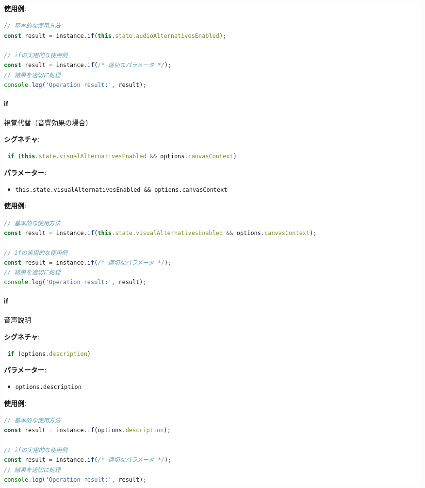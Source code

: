 **使用例**:
```javascript
// 基本的な使用方法
const result = instance.if(this.state.audioAlternativesEnabled);

// ifの実用的な使用例
const result = instance.if(/* 適切なパラメータ */);
// 結果を適切に処理
console.log('Operation result:', result);
```

#### if

視覚代替（音響効果の場合）

**シグネチャ**:
```javascript
 if (this.state.visualAlternativesEnabled && options.canvasContext)
```

**パラメーター**:
- `this.state.visualAlternativesEnabled && options.canvasContext`

**使用例**:
```javascript
// 基本的な使用方法
const result = instance.if(this.state.visualAlternativesEnabled && options.canvasContext);

// ifの実用的な使用例
const result = instance.if(/* 適切なパラメータ */);
// 結果を適切に処理
console.log('Operation result:', result);
```

#### if

音声説明

**シグネチャ**:
```javascript
 if (options.description)
```

**パラメーター**:
- `options.description`

**使用例**:
```javascript
// 基本的な使用方法
const result = instance.if(options.description);

// ifの実用的な使用例
const result = instance.if(/* 適切なパラメータ */);
// 結果を適切に処理
console.log('Operation result:', result);
```

